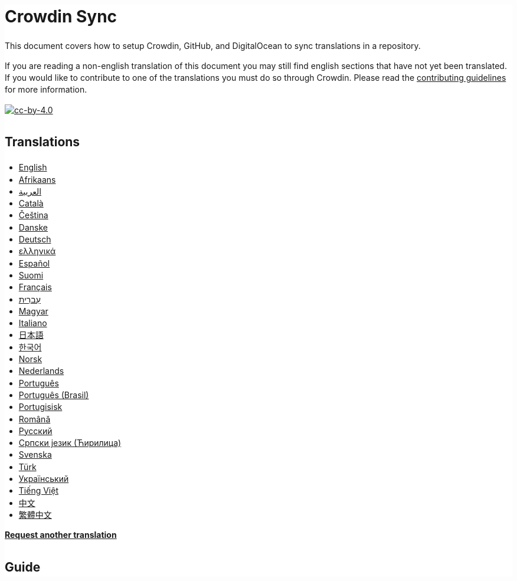 # Crowdin Sync

This document covers how to setup Crowdin, GitHub, and DigitalOcean to sync translations in a repository.

If you are reading a non-english translation of this document you may still find english sections that have not yet been translated. If you would like to contribute to one of the translations you must do so through Crowdin. Please read the [contributing guidelines](/CONTRIBUTING.md) for more information.

[![cc-by-4.0](https://licensebuttons.net/l/by/4.0/80x15.png)](http://creativecommons.org/licenses/by/4.0/)

## Translations

  * [English](/README.md)
  * [Afrikaans](/translations/af/README.md)
  * [العربية](/translations/ar/README.md)
  * [Català](/translations/ca/README.md)
  * [Čeština](/translations/cs/README.md)
  * [Danske](/translations/da/README.md)
  * [Deutsch](/translations/de/README.md)
  * [ελληνικά](/translations/el/README.md)
  * [Español](/translations/es-ES/README.md)
  * [Suomi](/translations/fi/README.md)
  * [Français](/translations/fr/README.md)
  * [עִברִית](/translations/he/README.md)
  * [Magyar](/translations/hu/README.md)
  * [Italiano](/translations/it/README.md)
  * [日本語](/translations/ja/README.md)
  * [한국어](/translations/ko/README.md)
  * [Norsk](/translations/no/README.md)
  * [Nederlands](/translations/nl/README.md)
  * [Português](/translations/pl/README.md)
  * [Português (Brasil)](/translations/pt-BR/README.md)
  * [Portugisisk](/translations/pt-PT/README.md)
  * [Română](/translations/ro/README.md)
  * [Pусский](/translations/ru/README.md)
  * [Српски језик (Ћирилица)](/translations/sr/README.md)
  * [Svenska](/translations/sv-SE/README.md)
  * [Türk](/translations/tr/README.md)
  * [Український](/translations/uk/README.md)
  * [Tiếng Việt](/translations/vi/README.md)
  * [中文](/translations/zh-CN/README.md)
  * [繁體中文](/translations/zh-TW/README.md)

**[Request another translation](https://github.com/thejameskyle/crowdin-sync/issues/new?title=Translation%20Request:%20[Please%20enter%20language%20here]&body=I%20am%20able%20to%20translate%20this%20language%20[yes/no])**

## Guide
